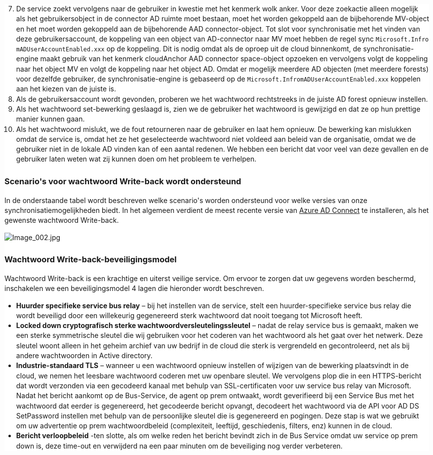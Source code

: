 7.  De service zoekt vervolgens naar de gebruiker in kwestie met het kenmerk wolk anker.  Voor deze zoekactie alleen mogelijk als het gebruikersobject in de connector AD ruimte moet bestaan, moet het worden gekoppeld aan de bijbehorende MV-object en het moet worden gekoppeld aan de bijbehorende AAD connector-object. Tot slot voor synchronisatie met het vinden van deze gebruikersaccount, de koppeling van een object van AD-connector naar MV moet hebben de regel sync `Microsoft.InfromADUserAccountEnabled.xxx` op de koppeling.  Dit is nodig omdat als de oproep uit de cloud binnenkomt, de synchronisatie-engine maakt gebruik van het kenmerk cloudAnchor AAD connector space-object opzoeken en vervolgens volgt de koppeling naar het object MV en volgt de koppeling naar het object AD. Omdat er mogelijk meerdere AD objecten (met meerdere forests) voor dezelfde gebruiker, de synchronisatie-engine is gebaseerd op de `Microsoft.InfromADUserAccountEnabled.xxx` koppelen aan het kiezen van de juiste is.
8.  Als de gebruikersaccount wordt gevonden, proberen we het wachtwoord rechtstreeks in de juiste AD forest opnieuw instellen.
9.  Als het wachtwoord set-bewerking geslaagd is, zien we de gebruiker het wachtwoord is gewijzigd en dat ze op hun prettige manier kunnen gaan.
10. Als het wachtwoord mislukt, we de fout retourneren naar de gebruiker en laat hem opnieuw.  De bewerking kan mislukken omdat de service is, omdat het ze het geselecteerde wachtwoord niet voldeed aan beleid van de organisatie, omdat we de gebruiker niet in de lokale AD vinden kan of een aantal redenen.  We hebben een bericht dat voor veel van deze gevallen en de gebruiker laten weten wat zij kunnen doen om het probleem te verhelpen.

### <a name="scenarios-supported-for-password-writeback"></a>Scenario's voor wachtwoord Write-back wordt ondersteund
In de onderstaande tabel wordt beschreven welke scenario's worden ondersteund voor welke versies van onze synchronisatiemogelijkheden biedt.  In het algemeen verdient de meest recente versie van [Azure AD Connect](active-directory-aadconnect.md#install-azure-ad-connect) te installeren, als het gewenste wachtwoord Write-back.

  ![][002]

### <a name="password-writeback-security-model"></a>Wachtwoord Write-back-beveiligingsmodel
Wachtwoord Write-back is een krachtige en uiterst veilige service.  Om ervoor te zorgen dat uw gegevens worden beschermd, inschakelen we een beveiligingsmodel 4 lagen die hieronder wordt beschreven.

- **Huurder specifieke service bus relay** – bij het instellen van de service, stelt een huurder-specifieke service bus relay die wordt beveiligd door een willekeurig gegenereerd sterk wachtwoord dat nooit toegang tot Microsoft heeft.
- **Locked down cryptografisch sterke wachtwoordversleutelingssleutel** – nadat de relay service bus is gemaakt, maken we een sterke symmetrische sleutel die wij gebruiken voor het coderen van het wachtwoord als het gaat over het netwerk.  Deze sleutel woont alleen in het geheim archief van uw bedrijf in de cloud die sterk is vergrendeld en gecontroleerd, net als bij andere wachtwoorden in Active directory.
- **Industrie-standaard TLS** – wanneer u een wachtwoord opnieuw instellen of wijzigen van de bewerking plaatsvindt in de cloud, we nemen het leesbare wachtwoord coderen met uw openbare sleutel.  We vervolgens plop die in een HTTPS-bericht dat wordt verzonden via een gecodeerd kanaal met behulp van SSL-certificaten voor uw service bus relay van Microsoft.  Nadat het bericht aankomt op de Bus-Service, de agent op prem ontwaakt, wordt geverifieerd bij een Service Bus met het wachtwoord dat eerder is gegenereerd, het gecodeerde bericht opvangt, decodeert het wachtwoord via de API voor AD DS SetPassword instellen met behulp van de persoonlijke sleutel die is gegenereerd en pogingen.  Deze stap is wat we gebruikt om uw advertentie op prem wachtwoordbeleid (complexiteit, leeftijd, geschiedenis, filters, enz) kunnen in de cloud.
- **Bericht verloopbeleid** -ten slotte, als om welke reden het bericht bevindt zich in de Bus Service omdat uw service op prem down is, deze time-out en verwijderd na een paar minuten om de beveiliging nog verder verbeteren.


[001]: ./media/active-directory-passwords-learn-more/001.jpg "Image_001.jpg"
[002]: ./media/active-directory-passwords-learn-more/002.jpg "Image_002.jpg"